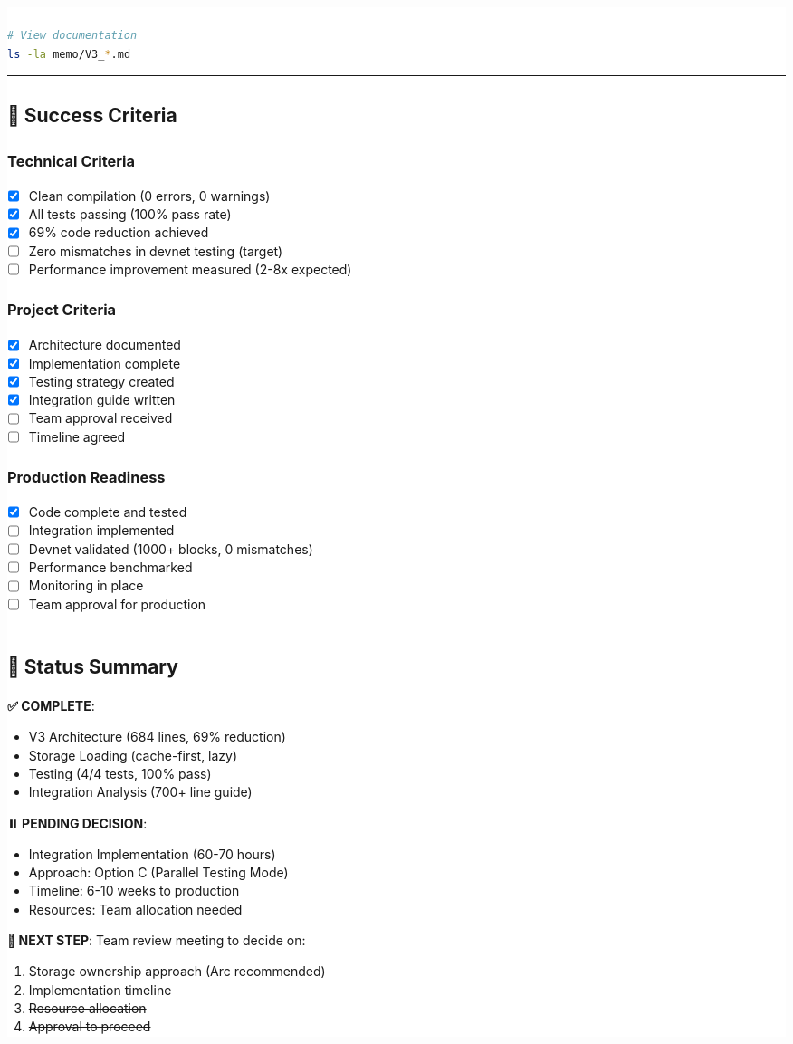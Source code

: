 ```bash

# View documentation
ls -la memo/V3_*.md
```

---

## 🎯 Success Criteria

### Technical Criteria

- [x] Clean compilation (0 errors, 0 warnings)
- [x] All tests passing (100% pass rate)
- [x] 69% code reduction achieved
- [ ] Zero mismatches in devnet testing (target)
- [ ] Performance improvement measured (2-8x expected)

### Project Criteria

- [x] Architecture documented
- [x] Implementation complete
- [x] Testing strategy created
- [x] Integration guide written
- [ ] Team approval received
- [ ] Timeline agreed

### Production Readiness

- [x] Code complete and tested
- [ ] Integration implemented
- [ ] Devnet validated (1000+ blocks, 0 mismatches)
- [ ] Performance benchmarked
- [ ] Monitoring in place
- [ ] Team approval for production

---

## 🚀 Status Summary

**✅ COMPLETE**:
- V3 Architecture (684 lines, 69% reduction)
- Storage Loading (cache-first, lazy)
- Testing (4/4 tests, 100% pass)
- Integration Analysis (700+ line guide)

**⏸️ PENDING DECISION**:
- Integration Implementation (60-70 hours)
- Approach: Option C (Parallel Testing Mode)
- Timeline: 6-10 weeks to production
- Resources: Team allocation needed

**🎯 NEXT STEP**:
Team review meeting to decide on:
1. Storage ownership approach (Arc<S> recommended)
2. Implementation timeline
3. Resource allocation
4. Approval to proceed
